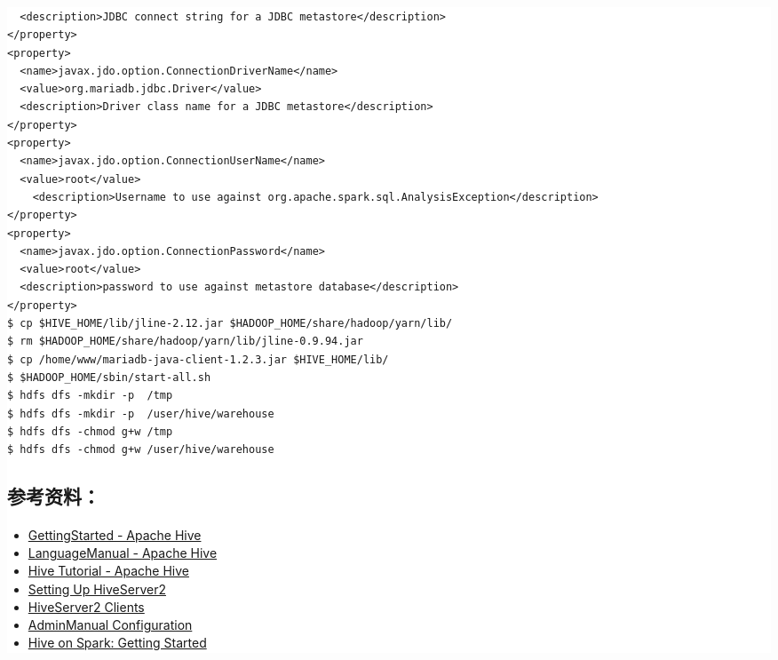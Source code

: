       <description>JDBC connect string for a JDBC metastore</description>
    </property>
    <property>
      <name>javax.jdo.option.ConnectionDriverName</name>
      <value>org.mariadb.jdbc.Driver</value>
      <description>Driver class name for a JDBC metastore</description>
    </property>
    <property>
      <name>javax.jdo.option.ConnectionUserName</name>
      <value>root</value>
        <description>Username to use against org.apache.spark.sql.AnalysisException</description>
    </property>
    <property>
      <name>javax.jdo.option.ConnectionPassword</name>
      <value>root</value>
      <description>password to use against metastore database</description>
    </property>
    $ cp $HIVE_HOME/lib/jline-2.12.jar $HADOOP_HOME/share/hadoop/yarn/lib/
    $ rm $HADOOP_HOME/share/hadoop/yarn/lib/jline-0.9.94.jar
    $ cp /home/www/mariadb-java-client-1.2.3.jar $HIVE_HOME/lib/
    $ $HADOOP_HOME/sbin/start-all.sh
    $ hdfs dfs -mkdir -p  /tmp
    $ hdfs dfs -mkdir -p  /user/hive/warehouse
    $ hdfs dfs -chmod g+w /tmp
    $ hdfs dfs -chmod g+w /user/hive/warehouse

## 参考资料：
- [GettingStarted - Apache Hive](https://cwiki.apache.org/confluence/display/Hive/GettingStarted)
- [LanguageManual - Apache Hive](https://cwiki.apache.org/confluence/display/Hive/LanguageManual+Cli)
- [Hive Tutorial - Apache Hive](https://cwiki.apache.org/confluence/display/Hive/Tutorial)
- [Setting Up HiveServer2](https://cwiki.apache.org/confluence/display/Hive/Setting+Up+HiveServer2)
- [HiveServer2 Clients](https://cwiki.apache.org/confluence/display/Hive/HiveServer2+Clients)
- [AdminManual Configuration](https://cwiki.apache.org/confluence/display/Hive/AdminManual+Configuration)
- [Hive on Spark: Getting Started](https://cwiki.apache.org/confluence/display/Hive/Hive+on+Spark:+Getting+Started)